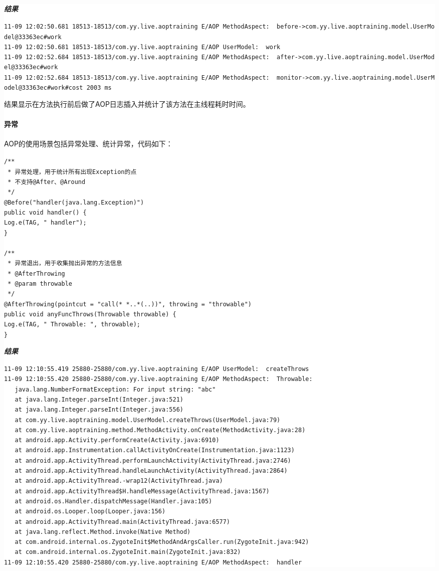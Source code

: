 ***结果***

    11-09 12:02:50.681 18513-18513/com.yy.live.aoptraining E/AOP MethodAspect:  before->com.yy.live.aoptraining.model.UserModel@33363ec#work
    11-09 12:02:50.681 18513-18513/com.yy.live.aoptraining E/AOP UserModel:  work
    11-09 12:02:52.684 18513-18513/com.yy.live.aoptraining E/AOP MethodAspect:  after->com.yy.live.aoptraining.model.UserModel@33363ec#work
    11-09 12:02:52.684 18513-18513/com.yy.live.aoptraining E/AOP MethodAspect:  monitor->com.yy.live.aoptraining.model.UserModel@33363ec#work#cost 2003 ms

结果显示在方法执行前后做了AOP日志插入并统计了该方法在主线程耗时时间。 

#### 异常
AOP的使用场景包括异常处理、统计异常，代码如下：

    /**
     * 异常处理，用于统计所有出现Exception的点
     * 不支持@After、@Around
     */
    @Before("handler(java.lang.Exception)")
    public void handler() {
    Log.e(TAG, " handler");
    }
    
    /**
     * 异常退出，用于收集抛出异常的方法信息
     * @AfterThrowing
     * @param throwable
     */
    @AfterThrowing(pointcut = "call(* *..*(..))", throwing = "throwable")
    public void anyFuncThrows(Throwable throwable) {
    Log.e(TAG, " Throwable: ", throwable);
    }


***结果***

    11-09 12:10:55.419 25880-25880/com.yy.live.aoptraining E/AOP UserModel:  createThrows
    11-09 12:10:55.420 25880-25880/com.yy.live.aoptraining E/AOP MethodAspect:  Throwable: 
       java.lang.NumberFormatException: For input string: "abc"
       at java.lang.Integer.parseInt(Integer.java:521)
       at java.lang.Integer.parseInt(Integer.java:556)
       at com.yy.live.aoptraining.model.UserModel.createThrows(UserModel.java:79)
       at com.yy.live.aoptraining.method.MethodActivity.onCreate(MethodActivity.java:28)
       at android.app.Activity.performCreate(Activity.java:6910)
       at android.app.Instrumentation.callActivityOnCreate(Instrumentation.java:1123)
       at android.app.ActivityThread.performLaunchActivity(ActivityThread.java:2746)
       at android.app.ActivityThread.handleLaunchActivity(ActivityThread.java:2864)
       at android.app.ActivityThread.-wrap12(ActivityThread.java)
       at android.app.ActivityThread$H.handleMessage(ActivityThread.java:1567)
       at android.os.Handler.dispatchMessage(Handler.java:105)
       at android.os.Looper.loop(Looper.java:156)
       at android.app.ActivityThread.main(ActivityThread.java:6577)
       at java.lang.reflect.Method.invoke(Native Method)
       at com.android.internal.os.ZygoteInit$MethodAndArgsCaller.run(ZygoteInit.java:942)
       at com.android.internal.os.ZygoteInit.main(ZygoteInit.java:832)
    11-09 12:10:55.420 25880-25880/com.yy.live.aoptraining E/AOP MethodAspect:  handler
